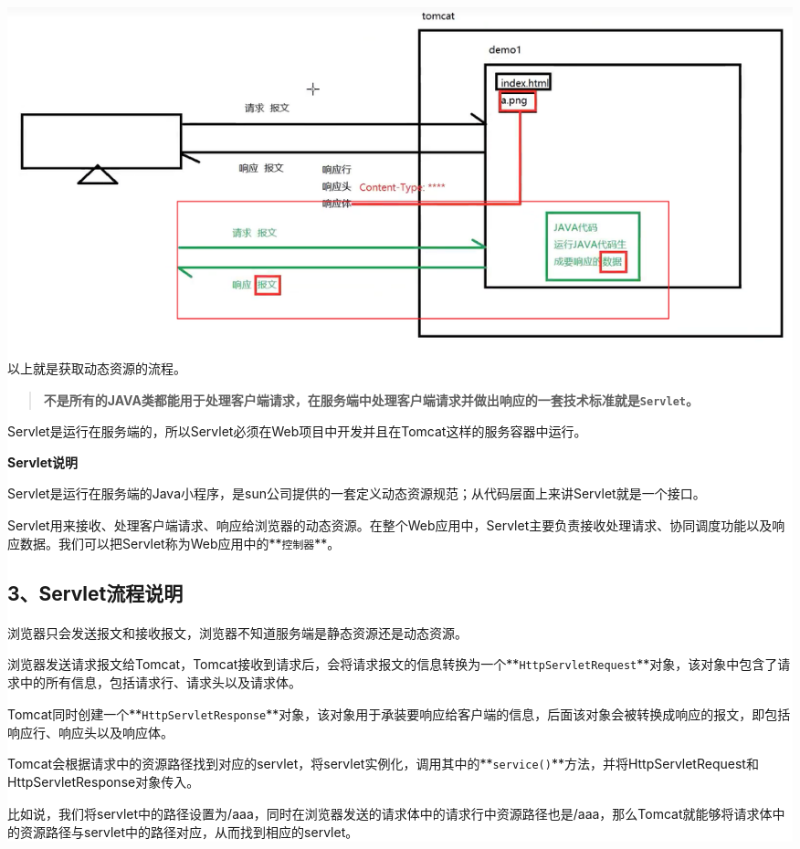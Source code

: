 ![image-20240601095327136](.\images\image-20240601095327136.png)

以上就是获取动态资源的流程。

> **不是所有的JAVA类都能用于处理客户端请求，在服务端中处理客户端请求并做出响应的一套技术标准就是`Servlet`。**

Servlet是运行在服务端的，所以Servlet必须在Web项目中开发并且在Tomcat这样的服务容器中运行。

**Servlet说明**

Servlet是运行在服务端的Java小程序，是sun公司提供的一套定义动态资源规范；从代码层面上来讲Servlet就是一个接口。

Servlet用来接收、处理客户端请求、响应给浏览器的动态资源。在整个Web应用中，Servlet主要负责接收处理请求、协同调度功能以及响应数据。我们可以把Servlet称为Web应用中的**`控制器`**。





## 3、Servlet流程说明

浏览器只会发送报文和接收报文，浏览器不知道服务端是静态资源还是动态资源。

浏览器发送请求报文给Tomcat，Tomcat接收到请求后，会将请求报文的信息转换为一个**`HttpServletRequest`**对象，该对象中包含了请求中的所有信息，包括请求行、请求头以及请求体。

Tomcat同时创建一个**`HttpServletResponse`**对象，该对象用于承装要响应给客户端的信息，后面该对象会被转换成响应的报文，即包括响应行、响应头以及响应体。

Tomcat会根据请求中的资源路径找到对应的servlet，将servlet实例化，调用其中的**`service()`**方法，并将HttpServletRequest和HttpServletResponse对象传入。

比如说，我们将servlet中的路径设置为/aaa，同时在浏览器发送的请求体中的请求行中资源路径也是/aaa，那么Tomcat就能够将请求体中的资源路径与servlet中的路径对应，从而找到相应的servlet。
